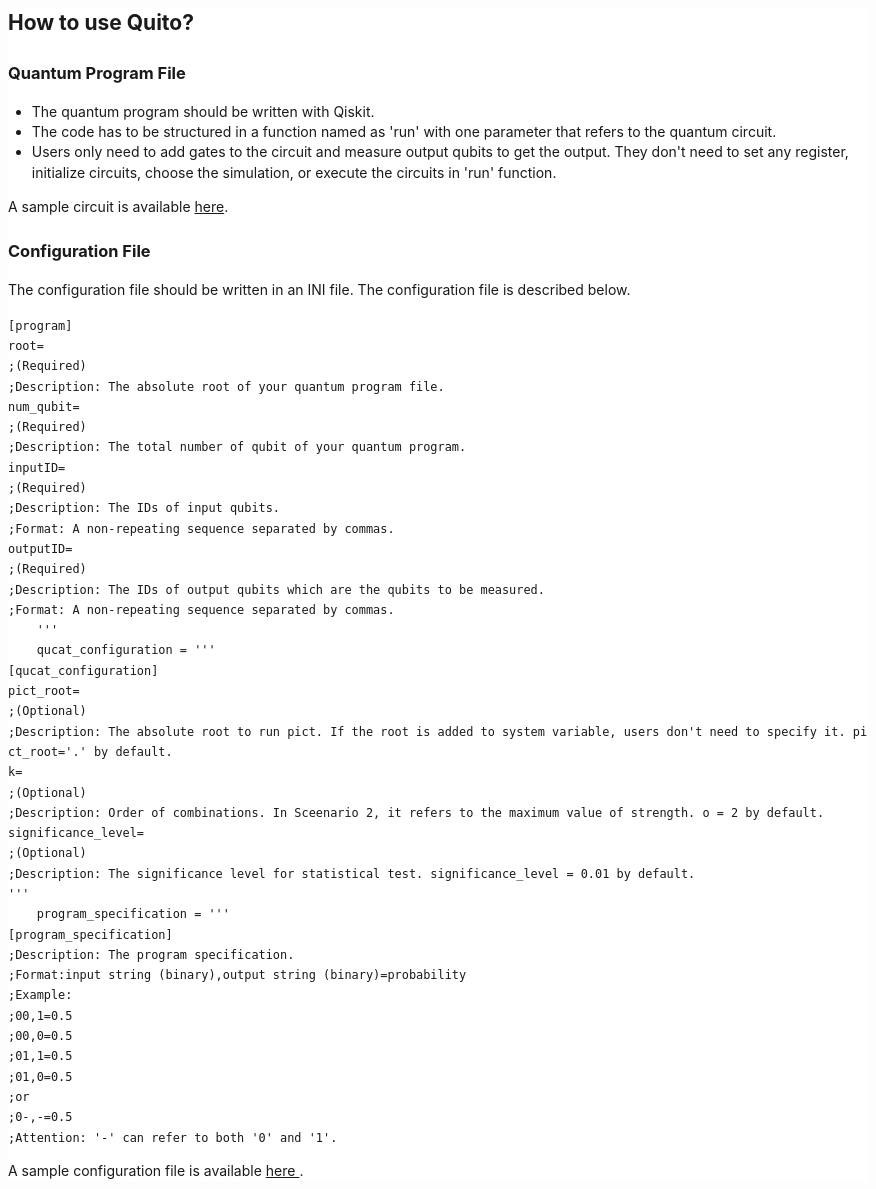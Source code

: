 ## How to use Quito?
### Quantum Program File
- The quantum program should be written with Qiskit.
- The code has to be structured in a function named as 'run' with one parameter that refers to the quantum circuit.
- Users only need to add gates to the circuit and measure output qubits to get the output. They don't need to set any register, initialize circuits, choose the simulation, or execute the circuits in 'run' function.

A sample circuit is available <a href="/sample/qram.py">here</a>.

### Configuration File
The configuration file should be written in an INI file.
The configuration file is described below.
```
[program]
root= 
;(Required)
;Description: The absolute root of your quantum program file.
num_qubit= 
;(Required)
;Description: The total number of qubit of your quantum program.
inputID= 
;(Required)
;Description: The IDs of input qubits.
;Format: A non-repeating sequence separated by commas.
outputID= 
;(Required)
;Description: The IDs of output qubits which are the qubits to be measured.
;Format: A non-repeating sequence separated by commas.
    '''
    qucat_configuration = '''
[qucat_configuration]
pict_root=
;(Optional)
;Description: The absolute root to run pict. If the root is added to system variable, users don't need to specify it. pict_root='.' by default.
k=
;(Optional)
;Description: Order of combinations. In Sceenario 2, it refers to the maximum value of strength. o = 2 by default. 
significance_level=
;(Optional)
;Description: The significance level for statistical test. significance_level = 0.01 by default.
'''
    program_specification = '''
[program_specification]
;Description: The program specification.
;Format:input string (binary),output string (binary)=probability
;Example:
;00,1=0.5
;00,0=0.5
;01,1=0.5
;01,0=0.5
;or
;0-,-=0.5
;Attention: '-' can refer to both '0' and '1'.
```
A sample configuration file is available <a href="/sample/configuration.ini"> here </a>.
